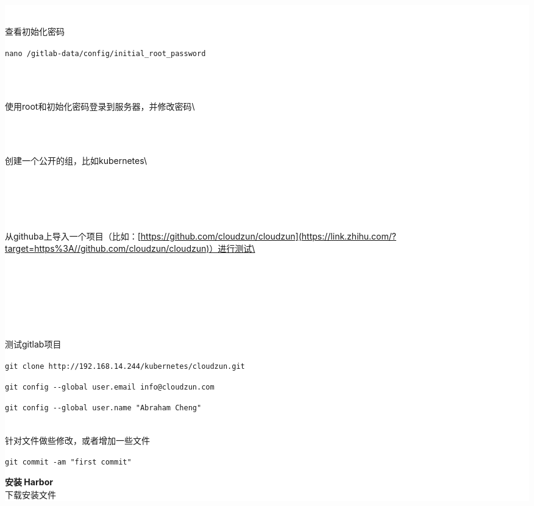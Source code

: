 
<figure><img src="https://pic2.zhimg.com/v2-ccb8b696d5c5f528a52a6525d202be45_b.png" alt=""><figcaption></figcaption></figure>

查看初始化密码

```
nano /gitlab-data/config/initial_root_password
```

<figure><img src="https://pic2.zhimg.com/v2-d89dbc630820d3957435d61c398d52a5_b.png" alt=""><figcaption></figcaption></figure>

\
使用root和初始化密码登录到服务器，并修改密码\


<figure><img src="https://pic2.zhimg.com/v2-1d5b51241c5b9ca9147d86186fe1bd99_b.jpg" alt=""><figcaption></figcaption></figure>

\
创建一个公开的组，比如kubernetes\


<figure><img src="https://pic4.zhimg.com/v2-bcbfcd2aff2898965c1eec79d927c257_b.jpg" alt=""><figcaption></figcaption></figure>

<figure><img src="https://pic4.zhimg.com/v2-6299798b9aa2dd09efffe2c5404bf207_b.jpg" alt=""><figcaption></figcaption></figure>

\
从githuba上导入一个项目（比如：[https://github.com/cloudzun/cloudzun](https://link.zhihu.com/?target=https%3A//github.com/cloudzun/cloudzun)）进行测试\


<figure><img src="https://pic2.zhimg.com/v2-5184d83c8aa07d65ff61136296d03759_b.jpg" alt=""><figcaption></figcaption></figure>

<figure><img src="https://pic2.zhimg.com/v2-29c0b8fc1350a8a317659f2548fa5501_b.jpg" alt=""><figcaption></figcaption></figure>

<figure><img src="https://pic2.zhimg.com/v2-62314d6e280e5454db5ac6e341ba8f59_b.jpg" alt=""><figcaption></figcaption></figure>

\
测试gitlab项目

```
git clone http://192.168.14.244/kubernetes/cloudzun.git
```

```
git config --global user.email info@cloudzun.com
```

```
git config --global user.name "Abraham Cheng"
```

\
针对文件做些修改，或者增加一些文件

```
git commit -am "first commit"
```

**安装 Harbor**\
下载安装文件
